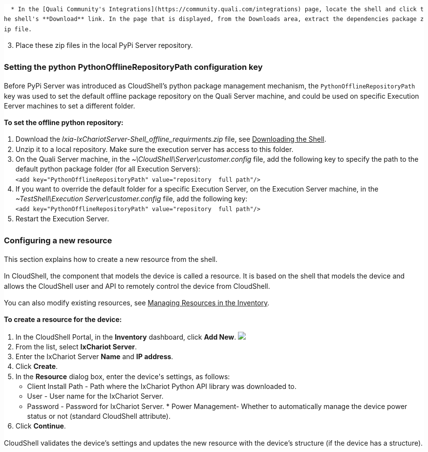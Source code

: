       * In the [Quali Community's Integrations](https://community.quali.com/integrations) page, locate the shell and click the shell's **Download** link. In the page that is displayed, from the Downloads area, extract the dependencies package zip file.

3. Place these zip files in the local PyPi Server repository.
 
### Setting the python PythonOfflineRepositoryPath configuration key
Before PyPi Server was introduced as CloudShell’s python package management mechanism, the `PythonOfflineRepositoryPath` key was used to set the default offline package repository on the Quali Server machine, and could be used on specific Execution Eerver machines to set a different folder. 

**To set the offline python repository:**
1. Download the *Ixia-IxChariotServer-Shell_offline_requirments.zip* file, see [Downloading the Shell](#downloading-the-shell).
2. Unzip it to a local repository. Make sure the execution server has access to this folder. 
3.  On the Quali Server machine, in the *~\CloudShell\Server\customer.config* file, add the following key to specify the path to the default python package folder (for all Execution Servers):  
	`<add key="PythonOfflineRepositoryPath" value="repository 
full path"/>`
4. If you want to override the default folder for a specific Execution Server, on the Execution Server machine, in the *~TestShell\Execution Server\customer.config* file, add the following key:  
	`<add key="PythonOfflineRepositoryPath" value="repository 
full path"/>`
5. Restart the Execution Server.

### Configuring a new resource
This section explains how to create a new resource from the shell.

In CloudShell, the component that models the device is called a resource. It is based on the shell that models the device and allows the CloudShell user and API to remotely control the device from CloudShell.

You can also modify existing resources, see [Managing Resources in the Inventory](http://help.quali.com/Online%20Help/9.0/Portal/Content/CSP/INVN/Mng-Rsrc-in-Invnt.htm?Highlight=managing%20resources).

**To create a resource for the device:**
  1. In the CloudShell Portal, in the **Inventory** dashboard, click **Add New**. 
     ![](https://github.com/stsuberi/SaraTest/blob/master/create_a_resource_device.png)
  2. From the list, select **IxChariot Server**.
  3. Enter the IxChariot Server **Name** and **IP address**.
  4. Click **Create**.
  5. In the **Resource** dialog box, enter the device's settings, as follows:
  	 * Client Install Path - Path where the IxChariot Python API library was downloaded to.
  	 * User - User name for the IxChariot Server.
  	 * Password - Password for IxChariot Server. 
   	* Power Management- Whether to automatically manage the device power status or not (standard CloudShell attribute).
  6. Click **Continue**.

CloudShell validates the device’s settings and updates the new resource with the device’s structure (if the device has a structure).
